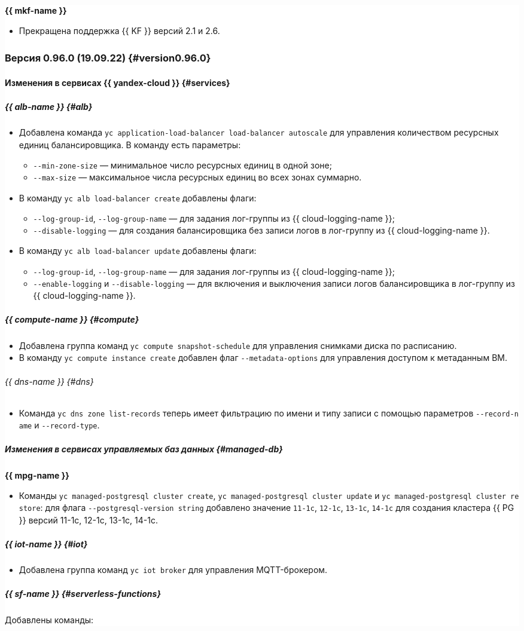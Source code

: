 **{{ mkf-name }}**

* Прекращена поддержка {{ KF }} версий 2.1 и 2.6.

### Версия 0.96.0 (19.09.22) {#version0.96.0}

#### Изменения в сервисах {{ yandex-cloud }} {#services}


##### {{ alb-name }} {#alb}

* Добавлена команда `yc application-load-balancer load-balancer autoscale` для управления количеством ресурсных единиц балансировщика.
  В команду есть параметры:
  * `--min-zone-size` — минимальное число ресурсных единиц в одной зоне;
  * `--max-size` — максимальное числа ресурсных единиц во всех зонах суммарно.

* В команду `yc alb load-balancer create` добавлены флаги:
  * `--log-group-id`, `--log-group-name` — для задания лог-группы из {{ cloud-logging-name }};
  * `--disable-logging` — для создания балансировщика без записи логов в лог-группу из {{ cloud-logging-name }}.

* В команду `yc alb load-balancer update` добавлены флаги:
  * `--log-group-id`, `--log-group-name` — для задания лог-группы из {{ cloud-logging-name }};
  * `--enable-logging` и `--disable-logging` — для включения и выключения записи логов балансировщика в лог-группу из {{ cloud-logging-name }}.

##### {{ compute-name }} {#compute}

* Добавлена группа команд `yc compute snapshot-schedule` для управления снимками диска по расписанию.
* В команду `yc compute instance create` добавлен флаг `--metadata-options` для управления доступом к метаданным ВМ.

###### {{ dns-name }} {#dns}

* Команда `yc dns zone list-records` теперь имеет фильтрацию по имени и типу записи с помощью параметров `--record-name` и `--record-type`.


##### Изменения в сервисах управляемых баз данных {#managed-db}

**{{ mpg-name }}**

* Команды `yc managed-postgresql cluster create`, `yc managed-postgresql cluster update` и `yc managed-postgresql cluster restore`: для флага `--postgresql-version string` добавлено значение `11-1c`, `12-1c`, `13-1c`, `14-1c`  для создания кластера {{ PG }} версий 11-1c, 12-1c, 13-1c, 14-1c.


##### {{ iot-name }} {#iot}

* Добавлена группа команд `yc iot broker` для управления MQTT-брокером.

##### {{ sf-name }} {#serverless-functions}

Добавлены команды:
